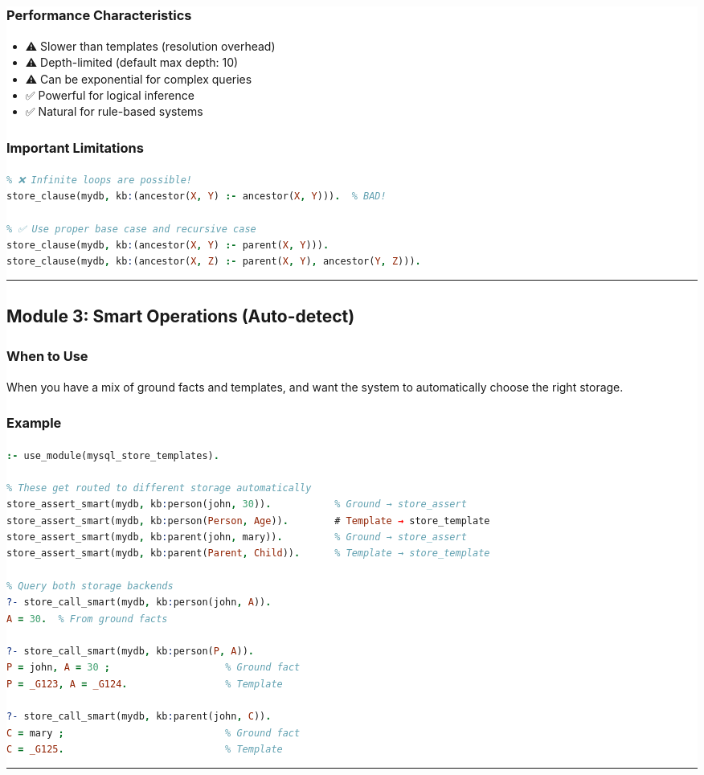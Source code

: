 ### Performance Characteristics
- ⚠️  Slower than templates (resolution overhead)
- ⚠️  Depth-limited (default max depth: 10)
- ⚠️  Can be exponential for complex queries
- ✅ Powerful for logical inference
- ✅ Natural for rule-based systems

### Important Limitations
```prolog
% ❌ Infinite loops are possible!
store_clause(mydb, kb:(ancestor(X, Y) :- ancestor(X, Y))).  % BAD!

% ✅ Use proper base case and recursive case
store_clause(mydb, kb:(ancestor(X, Y) :- parent(X, Y))).
store_clause(mydb, kb:(ancestor(X, Z) :- parent(X, Y), ancestor(Y, Z))).
```

---

## Module 3: Smart Operations (Auto-detect)

### When to Use
When you have a mix of ground facts and templates, and want the system to automatically choose the right storage.

### Example

```prolog
:- use_module(mysql_store_templates).

% These get routed to different storage automatically
store_assert_smart(mydb, kb:person(john, 30)).           % Ground → store_assert
store_assert_smart(mydb, kb:person(Person, Age)).        # Template → store_template
store_assert_smart(mydb, kb:parent(john, mary)).         % Ground → store_assert
store_assert_smart(mydb, kb:parent(Parent, Child)).      % Template → store_template

% Query both storage backends
?- store_call_smart(mydb, kb:person(john, A)).
A = 30.  % From ground facts

?- store_call_smart(mydb, kb:person(P, A)).
P = john, A = 30 ;                    % Ground fact
P = _G123, A = _G124.                 % Template

?- store_call_smart(mydb, kb:parent(john, C)).
C = mary ;                            % Ground fact
C = _G125.                            % Template
```

---
